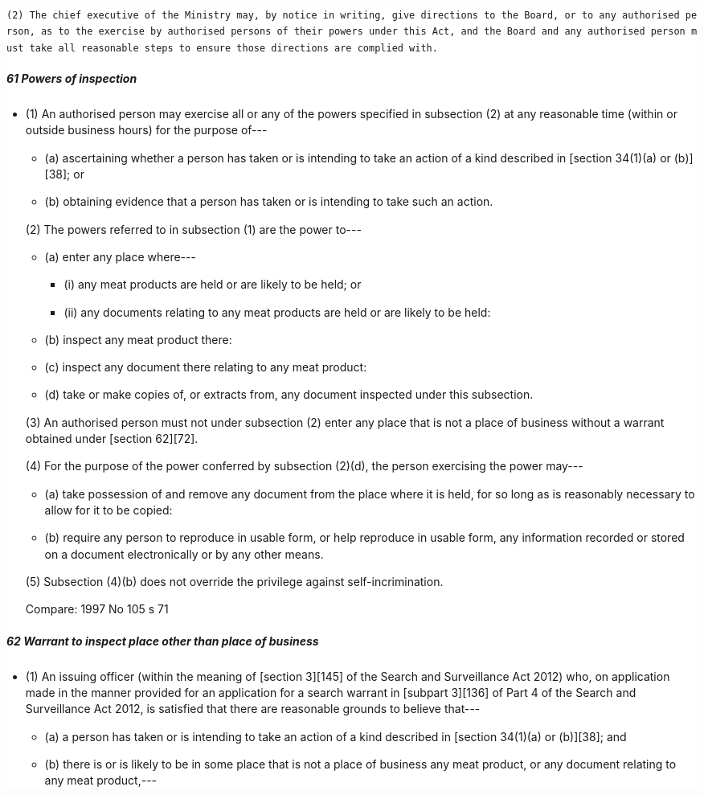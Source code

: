     (2) The chief executive of the Ministry may, by notice in writing, give directions to the Board, or to any authorised person, as to the exercise by authorised persons of their powers under this Act, and the Board and any authorised person must take all reasonable steps to ensure those directions are complied with.

##### 61 Powers of inspection
    
*   (1) An authorised person may exercise all or any of the powers specified in subsection (2) at any reasonable time (within or outside business hours) for the purpose of---
        
    *   (a) ascertaining whether a person has taken or is intending to take an action of a kind described in [section 34(1)(a) or (b)][38]; or
    
    *   (b) obtaining evidence that a person has taken or is intending to take such an action.
    
    (2) The powers referred to in subsection (1) are the power to---
        
    *   (a) enter any place where---
            
        *   (i) any meat products are held or are likely to be held; or
        
        *   (ii) any documents relating to any meat products are held or are likely to be held:
        
        
    
    *   (b) inspect any meat product there:
    
    *   (c) inspect any document there relating to any meat product:
    
    *   (d) take or make copies of, or extracts from, any document inspected under this subsection.
    
    (3) An authorised person must not under subsection (2) enter any place that is not a place of business without a warrant obtained under [section 62][72].
    
    (4) For the purpose of the power conferred by subsection (2)(d), the person exercising the power may---
        
    *   (a) take possession of and remove any document from the place where it is held, for so long as is reasonably necessary to allow for it to be copied:
    
    *   (b) require any person to reproduce in usable form, or help reproduce in usable form, any information recorded or stored on a document electronically or by any other means.
    
    (5) Subsection (4)(b) does not override the privilege against self-incrimination.
    
    Compare: 1997 No 105 s 71

##### 62 Warrant to inspect place other than place of business
    
*   (1) An issuing officer (within the meaning of [section 3][145] of the Search and Surveillance Act 2012) who, on application made in the manner provided for an application for a search warrant in [subpart 3][136] of Part 4 of the Search and Surveillance Act 2012, is satisfied that there are reasonable grounds to believe that---
        
    *   (a) a person has taken or is intending to take an action of a kind described in [section 34(1)(a) or (b)][38]; and
    
    *   (b) there is or is likely to be in some place that is not a place of business any meat product, or any document relating to any meat product,---
    